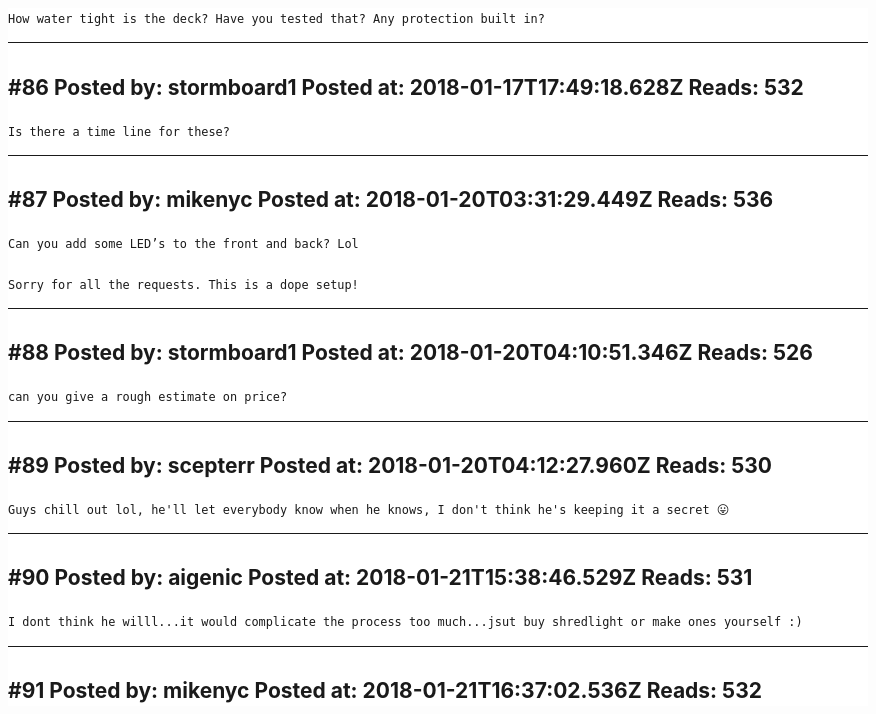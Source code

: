 ```
How water tight is the deck? Have you tested that? Any protection built in?
```

---
## \#86 Posted by: stormboard1 Posted at: 2018-01-17T17:49:18.628Z Reads: 532

```
Is there a time line for these?
```

---
## \#87 Posted by: mikenyc Posted at: 2018-01-20T03:31:29.449Z Reads: 536

```
Can you add some LED’s to the front and back? Lol

Sorry for all the requests. This is a dope setup!
```

---
## \#88 Posted by: stormboard1 Posted at: 2018-01-20T04:10:51.346Z Reads: 526

```
can you give a rough estimate on price?
```

---
## \#89 Posted by: scepterr Posted at: 2018-01-20T04:12:27.960Z Reads: 530

```
Guys chill out lol, he'll let everybody know when he knows, I don't think he's keeping it a secret 😛
```

---
## \#90 Posted by: aigenic Posted at: 2018-01-21T15:38:46.529Z Reads: 531

```
I dont think he willl...it would complicate the process too much...jsut buy shredlight or make ones yourself :)
```

---
## \#91 Posted by: mikenyc Posted at: 2018-01-21T16:37:02.536Z Reads: 532
